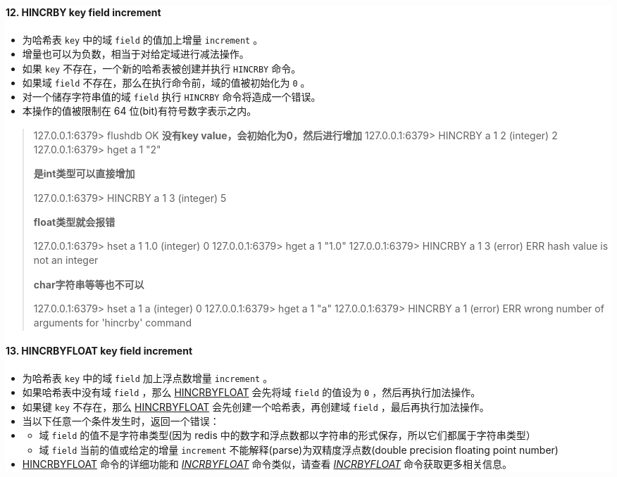 

#### 12. **HINCRBY key field increment**

- 为哈希表 `key` 中的域 `field` 的值加上增量 `increment` 。
- 增量也可以为负数，相当于对给定域进行减法操作。
- 如果 `key` 不存在，一个新的哈希表被创建并执行 `HINCRBY` 命令。
- 如果域 `field` 不存在，那么在执行命令前，域的值被初始化为 `0` 。
- 对一个储存字符串值的域 `field` 执行 `HINCRBY` 命令将造成一个错误。
- 本操作的值被限制在 64 位(bit)有符号数字表示之内。

> 127.0.0.1:6379> flushdb
> OK
> **没有key value，会初始化为0，然后进行增加**
> 127.0.0.1:6379> HINCRBY a 1 2
> (integer) 2
> 127.0.0.1:6379> hget a 1
> "2"
>
> **是int类型可以直接增加**
>
> 127.0.0.1:6379> HINCRBY a 1 3
> (integer) 5
>
> **float类型就会报错**
>
> 127.0.0.1:6379> hset a 1 1.0
> (integer) 0
> 127.0.0.1:6379> hget a 1
> "1.0"
> 127.0.0.1:6379> HINCRBY a 1 3
> (error) ERR hash value is not an integer
>
> **char字符串等等也不可以**
>
> 127.0.0.1:6379> hset a 1 a
> (integer) 0
> 127.0.0.1:6379> hget a 1
> "a"
> 127.0.0.1:6379> HINCRBY a 1
> (error) ERR wrong number of arguments for 'hincrby' command



#### 13. **HINCRBYFLOAT key field increment**

- 为哈希表 `key` 中的域 `field` 加上浮点数增量 `increment` 。
- 如果哈希表中没有域 `field` ，那么 [HINCRBYFLOAT](http://doc.redisfans.com/hash/hincrbyfloat.html#hincrbyfloat) 会先将域 `field` 的值设为 `0` ，然后再执行加法操作。
- 如果键 `key` 不存在，那么 [HINCRBYFLOAT](http://doc.redisfans.com/hash/hincrbyfloat.html#hincrbyfloat) 会先创建一个哈希表，再创建域 `field` ，最后再执行加法操作。
- 当以下任意一个条件发生时，返回一个错误：
- - 域 `field` 的值不是字符串类型(因为 redis 中的数字和浮点数都以字符串的形式保存，所以它们都属于字符串类型）
  - 域 `field` 当前的值或给定的增量 `increment` 不能解释(parse)为双精度浮点数(double precision floating point number)
- [HINCRBYFLOAT](http://doc.redisfans.com/hash/hincrbyfloat.html#hincrbyfloat) 命令的详细功能和 [*INCRBYFLOAT*](http://doc.redisfans.com/string/incrbyfloat.html#incrbyfloat) 命令类似，请查看 [*INCRBYFLOAT*](http://doc.redisfans.com/string/incrbyfloat.html#incrbyfloat) 命令获取更多相关信息。

